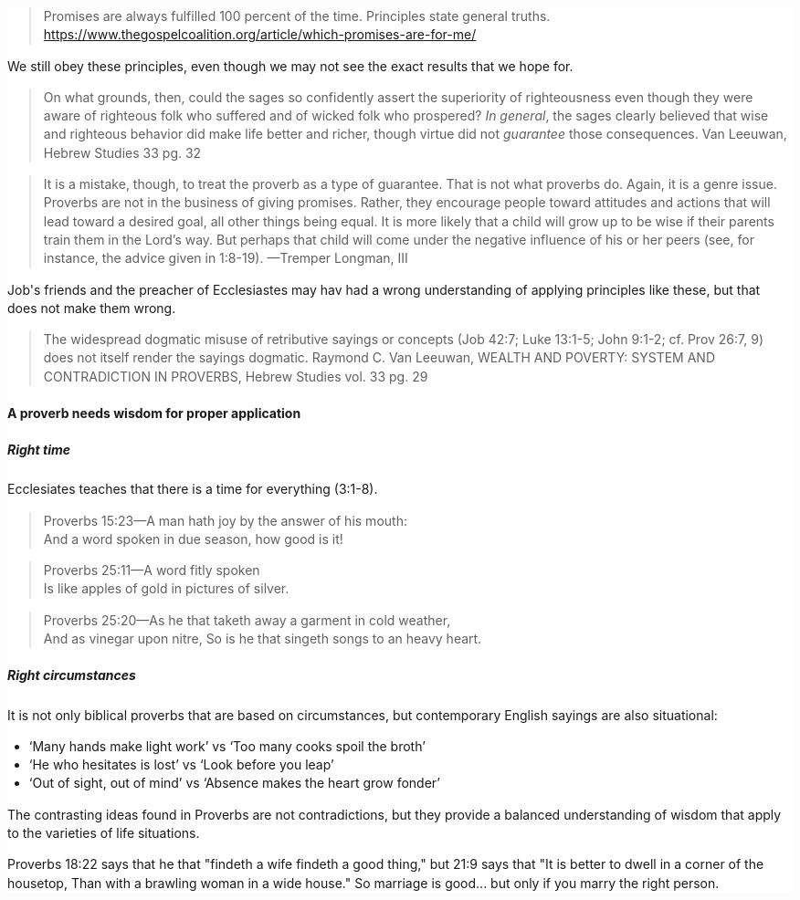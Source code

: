 > Promises are always fulfilled 100 percent of the time. Principles state general truths.
> https://www.thegospelcoalition.org/article/which-promises-are-for-me/

We still obey these principles, even though we may not see the exact results that we hope for.

> On what grounds, then, could the sages so confidently assert the superiority of righteousness even though they were aware of righteous folk who suffered and of wicked folk who prospered? _In general_, the sages clearly believed that wise and righteous behavior did make life better and richer, though virtue did not _guarantee_ those consequences.
> Van Leeuwan, Hebrew Studies 33 pg. 32

> It is a mistake, though, to treat the proverb as a type of guarantee. That is not what proverbs do. Again, it is a genre issue. Proverbs are not in the business of giving promises. Rather, they encourage people toward attitudes and actions that will lead toward a desired goal, all other things being equal. It is more likely that a child will grow up to be wise if their parents train them in the Lord’s way. But perhaps that child will come under the negative influence of his or her peers (see, for instance, the advice given in 1:8-19).
> —Tremper Longman, III

Job's friends and the preacher of Ecclesiastes may hav had a wrong understanding of applying principles like these, but that does not make them wrong.

> The widespread dogmatic misuse of retributive sayings or concepts (Job 42:7; Luke 13:1-5; John 9:1-2; cf. Prov 26:7, 9) does not itself render the sayings dogmatic.
> Raymond C. Van Leeuwan, WEALTH AND POVERTY: SYSTEM AND CONTRADICTION IN PROVERBS, Hebrew Studies vol. 33 pg. 29

#### A proverb needs wisdom for proper application

##### Right time

Ecclesiates teaches that there is a time for everything (3:1-8).

> Proverbs 15:23&mdash;A man hath joy by the answer of his mouth:  
  And a word spoken in due season, how good is it!

> Proverbs 25:11&mdash;A word fitly spoken  
> Is like apples of gold in pictures of silver.

> Proverbs 25:20&mdash;As he that taketh away a garment in cold weather,  
> And as vinegar upon nitre, So is he that singeth songs to an heavy heart.

##### Right circumstances

It is not only biblical proverbs that are based on circumstances, but contemporary English sayings are also situational:

* ‘Many hands make light work’ vs ‘Too many cooks spoil the 
broth’ 
* ‘He who hesitates is lost’ vs ‘Look before you leap’ 
* ‘Out of sight, out of mind’ vs ‘Absence makes the heart 
grow fonder’ 

The contrasting ideas found in Proverbs are not contradictions, but they provide a balanced understanding of wisdom that apply to the varieties of life situations.

Proverbs 18:22 says that he that "findeth a wife findeth a good thing," but 21:9 says that "It is better to dwell in a corner of the housetop, Than with a brawling woman in a wide house." So marriage is good... but only if you marry the right person.
